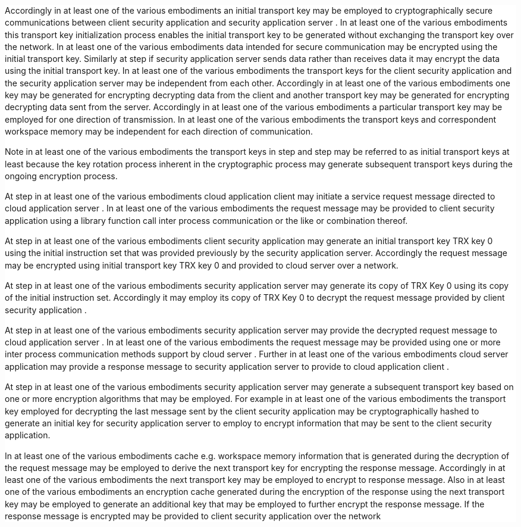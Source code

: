 Accordingly in at least one of the various embodiments an initial transport key may be employed to cryptographically secure communications between client security application and security application server . In at least one of the various embodiments this transport key initialization process enables the initial transport key to be generated without exchanging the transport key over the network. In at least one of the various embodiments data intended for secure communication may be encrypted using the initial transport key. Similarly at step if security application server sends data rather than receives data it may encrypt the data using the initial transport key. In at least one of the various embodiments the transport keys for the client security application and the security application server may be independent from each other. Accordingly in at least one of the various embodiments one key may be generated for encrypting decrypting data from the client and another transport key may be generated for encrypting decrypting data sent from the server. Accordingly in at least one of the various embodiments a particular transport key may be employed for one direction of transmission. In at least one of the various embodiments the transport keys and correspondent workspace memory may be independent for each direction of communication.

Note in at least one of the various embodiments the transport keys in step and step may be referred to as initial transport keys at least because the key rotation process inherent in the cryptographic process may generate subsequent transport keys during the ongoing encryption process.

At step in at least one of the various embodiments cloud application client may initiate a service request message directed to cloud application server . In at least one of the various embodiments the request message may be provided to client security application using a library function call inter process communication or the like or combination thereof.

At step in at least one of the various embodiments client security application may generate an initial transport key TRX key 0 using the initial instruction set that was provided previously by the security application server. Accordingly the request message may be encrypted using initial transport key TRX key 0 and provided to cloud server over a network.

At step in at least one of the various embodiments security application server may generate its copy of TRX Key 0 using its copy of the initial instruction set. Accordingly it may employ its copy of TRX Key 0 to decrypt the request message provided by client security application .

At step in at least one of the various embodiments security application server may provide the decrypted request message to cloud application server . In at least one of the various embodiments the request message may be provided using one or more inter process communication methods support by cloud server . Further in at least one of the various embodiments cloud server application may provide a response message to security application server to provide to cloud application client .

At step in at least one of the various embodiments security application server may generate a subsequent transport key based on one or more encryption algorithms that may be employed. For example in at least one of the various embodiments the transport key employed for decrypting the last message sent by the client security application may be cryptographically hashed to generate an initial key for security application server to employ to encrypt information that may be sent to the client security application.

In at least one of the various embodiments cache e.g. workspace memory information that is generated during the decryption of the request message may be employed to derive the next transport key for encrypting the response message. Accordingly in at least one of the various embodiments the next transport key may be employed to encrypt to response message. Also in at least one of the various embodiments an encryption cache generated during the encryption of the response using the next transport key may be employed to generate an additional key that may be employed to further encrypt the response message. If the response message is encrypted may be provided to client security application over the network 
